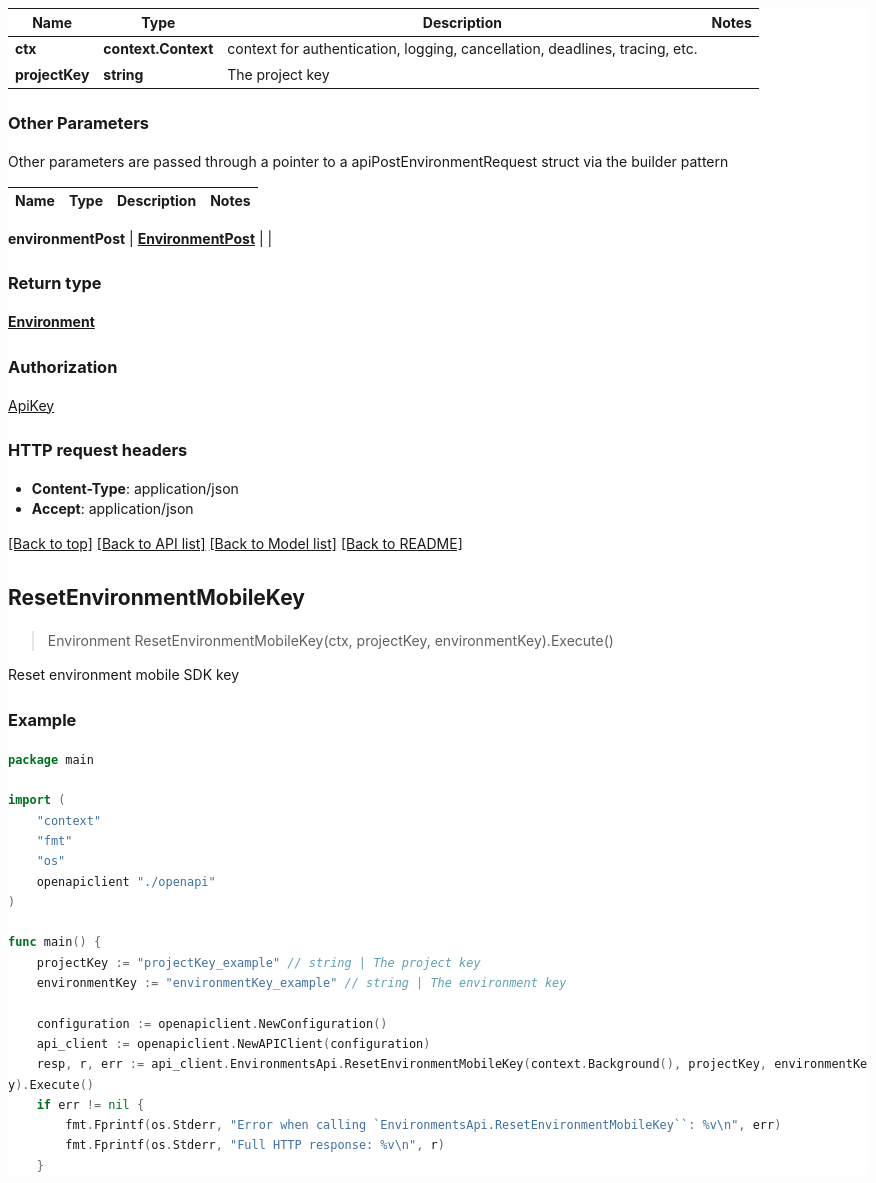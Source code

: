 
Name | Type | Description  | Notes
------------- | ------------- | ------------- | -------------
**ctx** | **context.Context** | context for authentication, logging, cancellation, deadlines, tracing, etc.
**projectKey** | **string** | The project key | 

### Other Parameters

Other parameters are passed through a pointer to a apiPostEnvironmentRequest struct via the builder pattern


Name | Type | Description  | Notes
------------- | ------------- | ------------- | -------------

 **environmentPost** | [**EnvironmentPost**](EnvironmentPost.md) |  | 

### Return type

[**Environment**](Environment.md)

### Authorization

[ApiKey](../README.md#ApiKey)

### HTTP request headers

- **Content-Type**: application/json
- **Accept**: application/json

[[Back to top]](#) [[Back to API list]](../README.md#documentation-for-api-endpoints)
[[Back to Model list]](../README.md#documentation-for-models)
[[Back to README]](../README.md)


## ResetEnvironmentMobileKey

> Environment ResetEnvironmentMobileKey(ctx, projectKey, environmentKey).Execute()

Reset environment mobile SDK key



### Example

```go
package main

import (
    "context"
    "fmt"
    "os"
    openapiclient "./openapi"
)

func main() {
    projectKey := "projectKey_example" // string | The project key
    environmentKey := "environmentKey_example" // string | The environment key

    configuration := openapiclient.NewConfiguration()
    api_client := openapiclient.NewAPIClient(configuration)
    resp, r, err := api_client.EnvironmentsApi.ResetEnvironmentMobileKey(context.Background(), projectKey, environmentKey).Execute()
    if err != nil {
        fmt.Fprintf(os.Stderr, "Error when calling `EnvironmentsApi.ResetEnvironmentMobileKey``: %v\n", err)
        fmt.Fprintf(os.Stderr, "Full HTTP response: %v\n", r)
    }
```